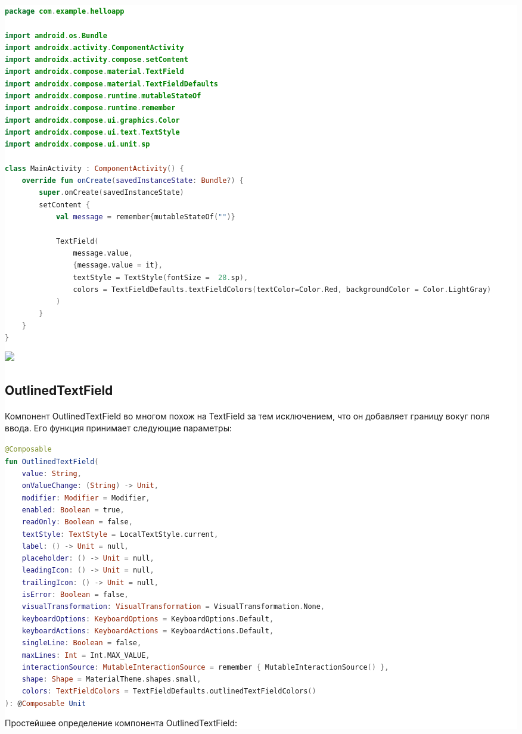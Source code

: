 ```kotlin
package com.example.helloapp
 
import android.os.Bundle
import androidx.activity.ComponentActivity
import androidx.activity.compose.setContent
import androidx.compose.material.TextField
import androidx.compose.material.TextFieldDefaults
import androidx.compose.runtime.mutableStateOf
import androidx.compose.runtime.remember
import androidx.compose.ui.graphics.Color
import androidx.compose.ui.text.TextStyle
import androidx.compose.ui.unit.sp
 
class MainActivity : ComponentActivity() {
    override fun onCreate(savedInstanceState: Bundle?) {
        super.onCreate(savedInstanceState)
        setContent {
            val message = remember{mutableStateOf("")}
 
            TextField(
                message.value,
                {message.value = it},
                textStyle = TextStyle(fontSize =  28.sp),
                colors = TextFieldDefaults.textFieldColors(textColor=Color.Red, backgroundColor = Color.LightGray)
            )
        }
    }
}
```
![](https://metanit.com/kotlin/jetpack/pics/4.16.png)

## OutlinedTextField
Компонент OutlinedTextField во многом похож на TextField за тем исключением, что он добавляет границу вокуг поля ввода. Его функция принимает следующие параметры:

```kotlin
@Composable
fun OutlinedTextField(
    value: String,
    onValueChange: (String) -> Unit,
    modifier: Modifier = Modifier,
    enabled: Boolean = true,
    readOnly: Boolean = false,
    textStyle: TextStyle = LocalTextStyle.current,
    label: () -> Unit = null,
    placeholder: () -> Unit = null,
    leadingIcon: () -> Unit = null,
    trailingIcon: () -> Unit = null,
    isError: Boolean = false,
    visualTransformation: VisualTransformation = VisualTransformation.None,
    keyboardOptions: KeyboardOptions = KeyboardOptions.Default,
    keyboardActions: KeyboardActions = KeyboardActions.Default,
    singleLine: Boolean = false,
    maxLines: Int = Int.MAX_VALUE,
    interactionSource: MutableInteractionSource = remember { MutableInteractionSource() },
    shape: Shape = MaterialTheme.shapes.small,
    colors: TextFieldColors = TextFieldDefaults.outlinedTextFieldColors()
): @Composable Unit
```
Простейшее определение компонента OutlinedTextField:
